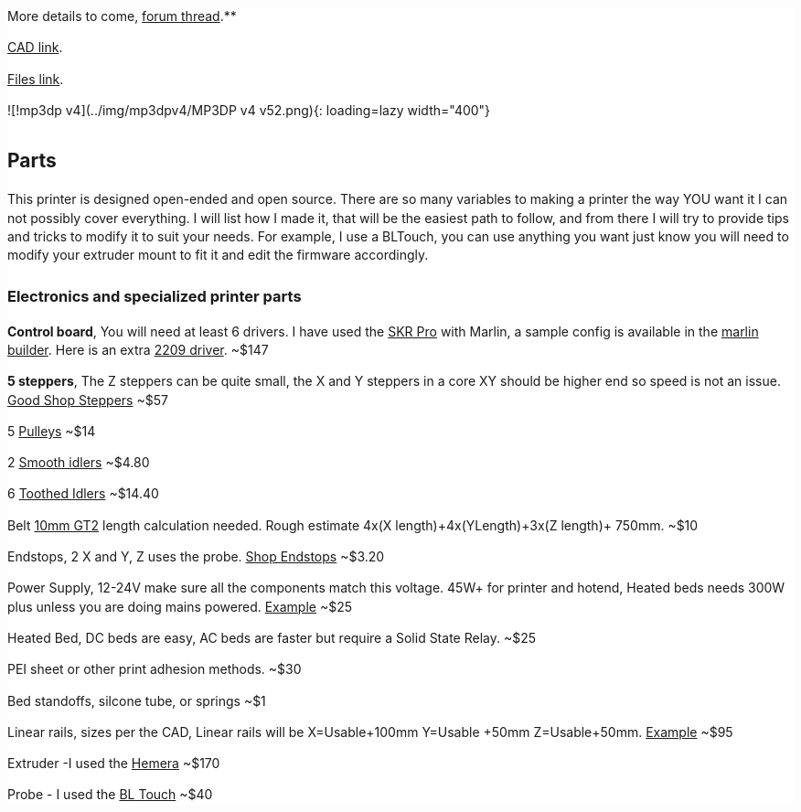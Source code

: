 More details to come, [forum thread](https://forum.v1engineering.com/t/repeat-v2/33330/55).**

[CAD link](https://forum.v1engineering.com/t/repeat-v2/33330/85?u=vicious1).

[Files link](https://www.printables.com/model/282346-mp3dp-v4).

![!mp3dp v4](../img/mp3dpv4/MP3DP v4 v52.png){: loading=lazy width="400"}

## Parts
This printer is designed open-ended and open source. There are so many variables to making a printer the way YOU want it I can not possibly cover everything. I will list how I made it, that will be the easiest path to follow, and from there I will try to provide tips and tricks to modify it to suit your needs. For example, I use a BLTouch, you can use anything you want just know you will need to modify your extruder mount to fit it and edit the firmware accordingly.

### Electronics and specialized printer parts

**Control board**, You will need at least 6 drivers. I have used the [SKR Pro](https://www.v1e.com/collections/3dprinter-parts/products/skr-pro1-2-6x-2209-drivers-tft35-e3-v3) with Marlin, a sample config is available in the [marlin builder](https://github.com/V1EngineeringInc/MarlinBuilder/releases). Here is an extra [2209 driver](https://www.v1e.com/collections/miscellaneous/products/trinamic-tmc-2209-v1-2-uart-drivers). ~$147

**5 steppers**, The Z steppers can be quite small, the X and Y steppers in a core XY should be higher end so speed is not an issue. [Good Shop Steppers](https://www.v1e.com/collections/3dprinter-parts/products/nema-17-76oz-in-steppers) ~$57

5 [Pulleys](https://www.v1e.com/collections/3dprinter-parts/products/pulley-16-tooth-gt2-10mm) ~$14

2 [Smooth idlers](https://www.v1e.com/collections/3dprinter-parts/products/20t-idler-gt2-10mm) ~$4.80

6 [Toothed Idlers](https://www.v1e.com/collections/3dprinter-parts/products/idler-10mm-20t-5mm-bore) ~$14.40

Belt [10mm GT2](https://www.v1e.com/collections/3dprinter-parts/products/gt2-10mm-belt) length calculation needed. Rough estimate 4x(X length)+4x(YLength)+3x(Z length)+ 750mm. ~$10

Endstops, 2 X and Y, Z uses the probe. [Shop Endstops](https://www.v1e.com/collections/miscellaneous/products/limit-switch-endstop) ~$3.20

Power Supply, 12-24V make sure all the components match this voltage. 45W+ for printer and hotend, Heated beds needs 300W plus unless you are doing mains powered. [Example](https://amzn.to/3M2Io3I) ~$25

Heated Bed, DC beds are easy, AC beds are faster but require a Solid State Relay. ~$25

PEI sheet or other print adhesion methods. ~$30

Bed standoffs, silcone tube, or springs ~$1

Linear rails, sizes per the CAD, Linear rails will be X=Usable+100mm Y=Usable +50mm Z=Usable+50mm. [Example](https://amzn.to/3W48Azh)  ~$95

Extruder -I used the [Hemera](https://amzn.to/42WjARt) ~$170 

Probe - I used the [BL Touch](https://amzn.to/42yp3hS) ~$40

